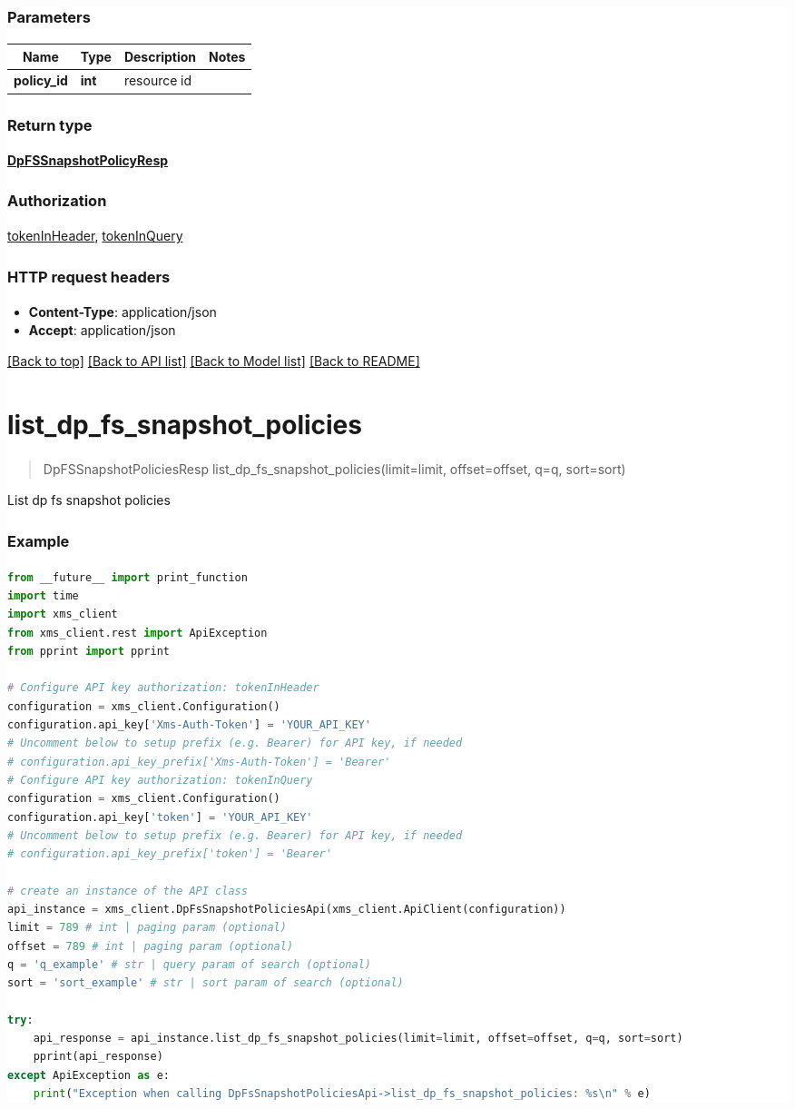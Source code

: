 ### Parameters

Name | Type | Description  | Notes
------------- | ------------- | ------------- | -------------
 **policy_id** | **int**| resource id | 

### Return type

[**DpFSSnapshotPolicyResp**](DpFSSnapshotPolicyResp.md)

### Authorization

[tokenInHeader](../README.md#tokenInHeader), [tokenInQuery](../README.md#tokenInQuery)

### HTTP request headers

 - **Content-Type**: application/json
 - **Accept**: application/json

[[Back to top]](#) [[Back to API list]](../README.md#documentation-for-api-endpoints) [[Back to Model list]](../README.md#documentation-for-models) [[Back to README]](../README.md)

# **list_dp_fs_snapshot_policies**
> DpFSSnapshotPoliciesResp list_dp_fs_snapshot_policies(limit=limit, offset=offset, q=q, sort=sort)



List dp fs snapshot policies

### Example
```python
from __future__ import print_function
import time
import xms_client
from xms_client.rest import ApiException
from pprint import pprint

# Configure API key authorization: tokenInHeader
configuration = xms_client.Configuration()
configuration.api_key['Xms-Auth-Token'] = 'YOUR_API_KEY'
# Uncomment below to setup prefix (e.g. Bearer) for API key, if needed
# configuration.api_key_prefix['Xms-Auth-Token'] = 'Bearer'
# Configure API key authorization: tokenInQuery
configuration = xms_client.Configuration()
configuration.api_key['token'] = 'YOUR_API_KEY'
# Uncomment below to setup prefix (e.g. Bearer) for API key, if needed
# configuration.api_key_prefix['token'] = 'Bearer'

# create an instance of the API class
api_instance = xms_client.DpFsSnapshotPoliciesApi(xms_client.ApiClient(configuration))
limit = 789 # int | paging param (optional)
offset = 789 # int | paging param (optional)
q = 'q_example' # str | query param of search (optional)
sort = 'sort_example' # str | sort param of search (optional)

try:
    api_response = api_instance.list_dp_fs_snapshot_policies(limit=limit, offset=offset, q=q, sort=sort)
    pprint(api_response)
except ApiException as e:
    print("Exception when calling DpFsSnapshotPoliciesApi->list_dp_fs_snapshot_policies: %s\n" % e)
```
